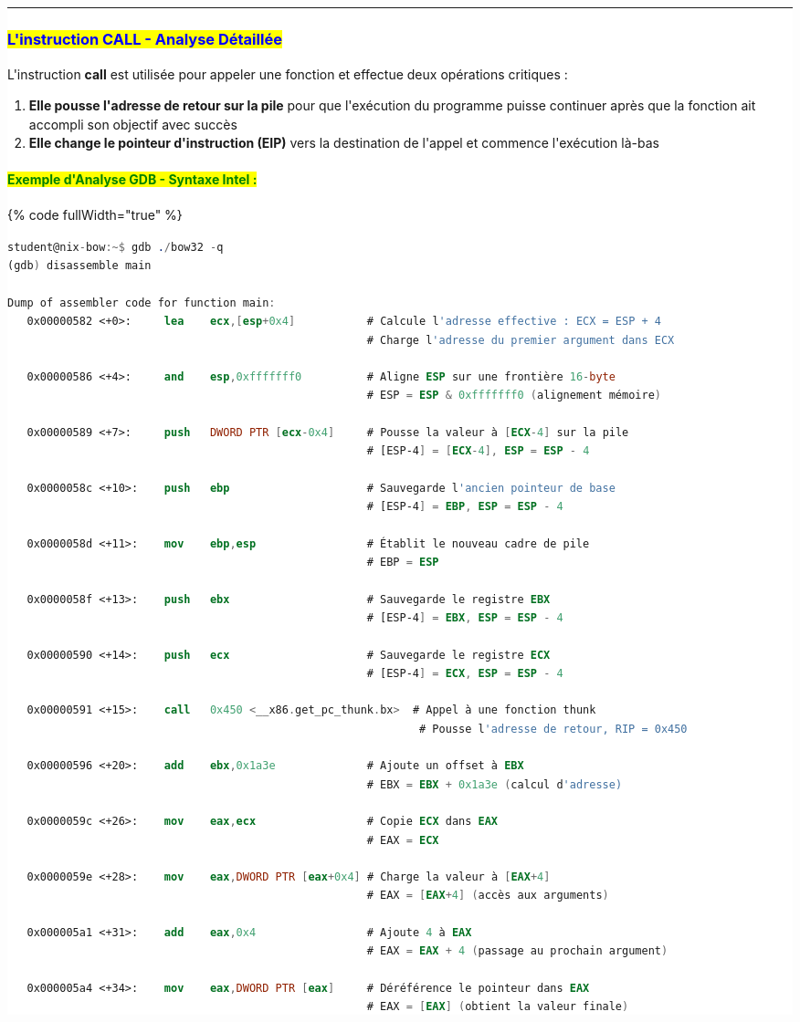 ***

### <mark style="color:blue;">L'instruction CALL - Analyse Détaillée</mark>

L'instruction **call** est utilisée pour appeler une fonction et effectue deux opérations critiques :

1. **Elle pousse l'adresse de retour sur la pile** pour que l'exécution du programme puisse continuer après que la fonction ait accompli son objectif avec succès
2. **Elle change le pointeur d'instruction (EIP)** vers la destination de l'appel et commence l'exécution là-bas

#### <mark style="color:green;">Exemple d'Analyse GDB - Syntaxe Intel :</mark>

{% code fullWidth="true" %}
```nasm
student@nix-bow:~$ gdb ./bow32 -q
(gdb) disassemble main

Dump of assembler code for function main:
   0x00000582 <+0>:     lea    ecx,[esp+0x4]           # Calcule l'adresse effective : ECX = ESP + 4
                                                       # Charge l'adresse du premier argument dans ECX

   0x00000586 <+4>:     and    esp,0xfffffff0          # Aligne ESP sur une frontière 16-byte
                                                       # ESP = ESP & 0xfffffff0 (alignement mémoire)

   0x00000589 <+7>:     push   DWORD PTR [ecx-0x4]     # Pousse la valeur à [ECX-4] sur la pile
                                                       # [ESP-4] = [ECX-4], ESP = ESP - 4

   0x0000058c <+10>:    push   ebp                     # Sauvegarde l'ancien pointeur de base
                                                       # [ESP-4] = EBP, ESP = ESP - 4

   0x0000058d <+11>:    mov    ebp,esp                 # Établit le nouveau cadre de pile
                                                       # EBP = ESP

   0x0000058f <+13>:    push   ebx                     # Sauvegarde le registre EBX
                                                       # [ESP-4] = EBX, ESP = ESP - 4

   0x00000590 <+14>:    push   ecx                     # Sauvegarde le registre ECX
                                                       # [ESP-4] = ECX, ESP = ESP - 4

   0x00000591 <+15>:    call   0x450 <__x86.get_pc_thunk.bx>  # Appel à une fonction thunk
                                                               # Pousse l'adresse de retour, RIP = 0x450

   0x00000596 <+20>:    add    ebx,0x1a3e              # Ajoute un offset à EBX
                                                       # EBX = EBX + 0x1a3e (calcul d'adresse)

   0x0000059c <+26>:    mov    eax,ecx                 # Copie ECX dans EAX
                                                       # EAX = ECX

   0x0000059e <+28>:    mov    eax,DWORD PTR [eax+0x4] # Charge la valeur à [EAX+4]
                                                       # EAX = [EAX+4] (accès aux arguments)

   0x000005a1 <+31>:    add    eax,0x4                 # Ajoute 4 à EAX
                                                       # EAX = EAX + 4 (passage au prochain argument)

   0x000005a4 <+34>:    mov    eax,DWORD PTR [eax]     # Déréférence le pointeur dans EAX
                                                       # EAX = [EAX] (obtient la valeur finale)
```